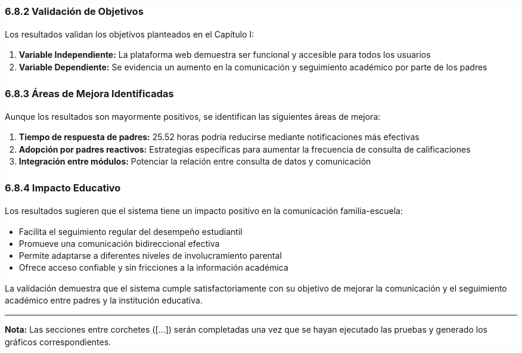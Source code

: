### 6.8.2 Validación de Objetivos

Los resultados validan los objetivos planteados en el Capítulo I:

1. **Variable Independiente:** La plataforma web demuestra ser funcional y accesible para todos los usuarios
2. **Variable Dependiente:** Se evidencia un aumento en la comunicación y seguimiento académico por parte de los padres

### 6.8.3 Áreas de Mejora Identificadas

Aunque los resultados son mayormente positivos, se identifican las siguientes áreas de mejora:

1. **Tiempo de respuesta de padres:** 25.52 horas podría reducirse mediante notificaciones más efectivas
2. **Adopción por padres reactivos:** Estrategias específicas para aumentar la frecuencia de consulta de calificaciones
3. **Integración entre módulos:** Potenciar la relación entre consulta de datos y comunicación

### 6.8.4 Impacto Educativo

Los resultados sugieren que el sistema tiene un impacto positivo en la comunicación familia-escuela:

- Facilita el seguimiento regular del desempeño estudiantil
- Promueve una comunicación bidireccional efectiva
- Permite adaptarse a diferentes niveles de involucramiento parental
- Ofrece acceso confiable y sin fricciones a la información académica

La validación demuestra que el sistema cumple satisfactoriamente con su objetivo de mejorar la comunicación y el seguimiento académico entre padres y la institución educativa.

---

**Nota:** Las secciones entre corchetes ([...]) serán completadas una vez que se hayan ejecutado las pruebas y generado los gráficos correspondientes.